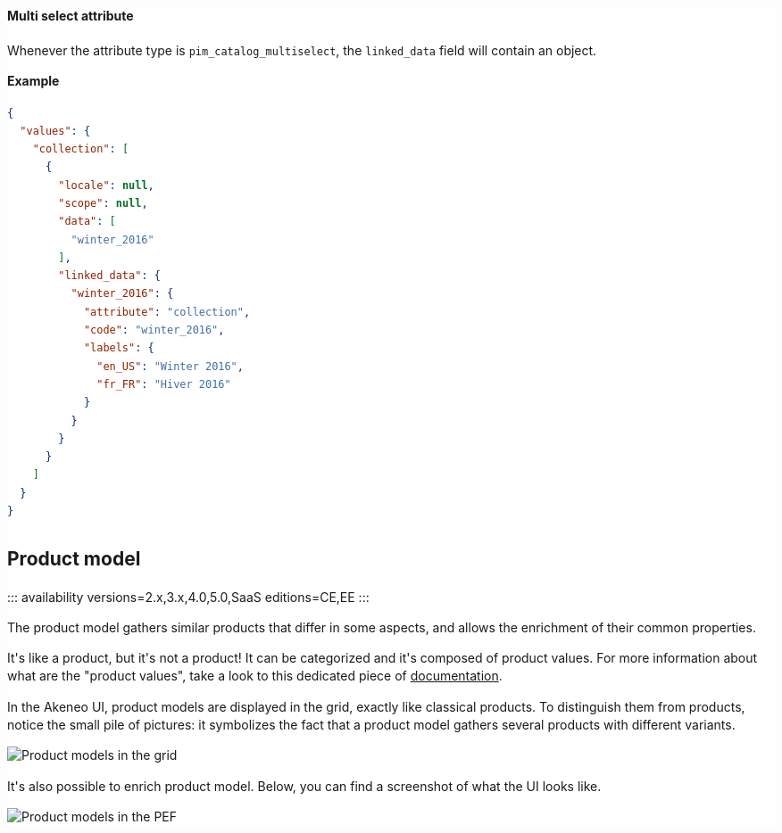 #### Multi select attribute
Whenever the attribute type is `pim_catalog_multiselect`, the `linked_data` field will contain an object.

**Example**
```json
{
  "values": {
    "collection": [
      {
        "locale": null,
        "scope": null,
        "data": [
          "winter_2016"
        ],
        "linked_data": {
          "winter_2016": {
            "attribute": "collection",
            "code": "winter_2016",
            "labels": {
              "en_US": "Winter 2016",
              "fr_FR": "Hiver 2016"
            }
          }
        }
      }
    ]
  }
}
```

## Product model
::: availability versions=2.x,3.x,4.0,5.0,SaaS editions=CE,EE
:::

The product model gathers similar products that differ in some aspects, and allows the enrichment of their common properties.

It's like a product, but it's not a product! It can be categorized and it's composed of product values. For more information about what are the "product values", take a look to this dedicated piece of [documentation](/concepts/products.html#focus-on-the-product-values).

In the Akeneo UI, product models are displayed in the grid, exactly like classical products. To distinguish them from products, notice the small pile of pictures: it symbolizes the fact that a product model gathers several products with different variants.

![Product models in the grid](/img/concepts/product_models_in_the_grid_ui.png)

It's also possible to enrich product model. Below, you can find a screenshot of what the UI looks like.

![Product models in the PEF](/img/concepts/product_models_in_the_pef_ui.png)
